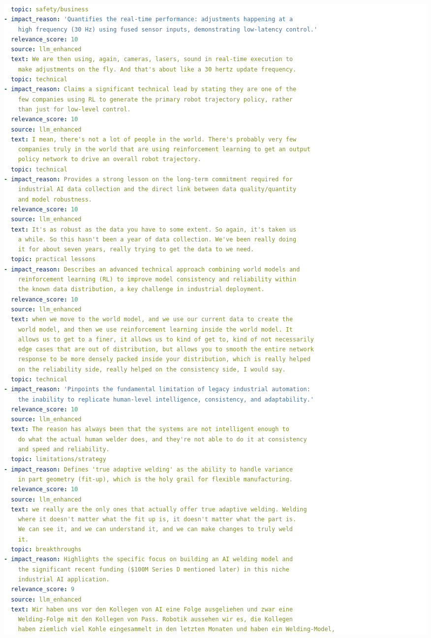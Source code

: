```yaml
  topic: safety/business
- impact_reason: 'Quantifies the real-time performance: adjustments happening at a
    high frequency (30 Hz) using fused sensor inputs, demonstrating low-latency control.'
  relevance_score: 10
  source: llm_enhanced
  text: We are then using, again, cameras, lasers, sound in real-time execution to
    make adjustments on the fly. And that's about like a 30 hertz update frequency.
  topic: technical
- impact_reason: Claims a significant technical lead by stating they are one of the
    few companies using RL to generate the primary robot trajectory policy, rather
    than just for low-level control.
  relevance_score: 10
  source: llm_enhanced
  text: I mean, there's not a lot of people in the world. There's probably very few
    companies truly in the world that are using reinforcement learning to get an output
    policy network to drive an overall robot trajectory.
  topic: technical
- impact_reason: Provides a strong lesson on the long-term commitment required for
    industrial AI data collection and the direct link between data quality/quantity
    and model robustness.
  relevance_score: 10
  source: llm_enhanced
  text: It's as robust as the data you have to some extent. So again, it's taken us
    a while. So this hasn't been a year of data collection. We've been really doing
    it for about seven years, really trying to get the data to we need.
  topic: practical lessons
- impact_reason: Describes an advanced technical approach combining world models and
    reinforcement learning (RL) to improve model consistency and reliability within
    the known data distribution, a key challenge in industrial deployment.
  relevance_score: 10
  source: llm_enhanced
  text: when we move to the world model, and we use our current data to create the
    world model, and then we use reinforcement learning inside the world model. It
    allows us to get to a finer, it allows us to kind of get to, kind of not necessarily
    edge cases that are out of distribution, but allows you to smooth the entire network
    response to be more densely packed inside your distribution, which is really helped
    on the reliability side, really helped on the consistency side, I would say.
  topic: technical
- impact_reason: 'Pinpoints the fundamental limitation of legacy industrial automation:
    the inability to replicate human-level intelligence, consistency, and adaptability.'
  relevance_score: 10
  source: llm_enhanced
  text: The reason has always been that the systems are not intelligent enough to
    do what the actual human welder does, and they're not able to do it at consistency
    and speed and reliability.
  topic: limitations/strategy
- impact_reason: Defines 'true adaptive welding' as the ability to handle variance
    in part geometry (fit-up), which is the holy grail for flexible manufacturing.
  relevance_score: 10
  source: llm_enhanced
  text: we really are the only ones that actually offer true adaptive welding. Welding
    where it doesn't matter what the fit up is, it doesn't matter what the part is.
    We can see it, and we can understand it, and we can make changes to truly weld
    it.
  topic: breakthroughs
- impact_reason: Highlights the specific focus on building an AI welding model and
    the significant recent funding ($100M Series D mentioned later) in this niche
    industrial AI application.
  relevance_score: 9
  source: llm_enhanced
  text: Wir haben uns vor den Kollegen von AI eine Folge ausgeliehen und zwar eine
    Welding-Folge mit den Kollegen von Pass. Robotik aussehen wir es, die Kollegen
    haben ziemlich viel Kohle eingesammelt in den letzten Monaten und haben ein Welding-Model,
```